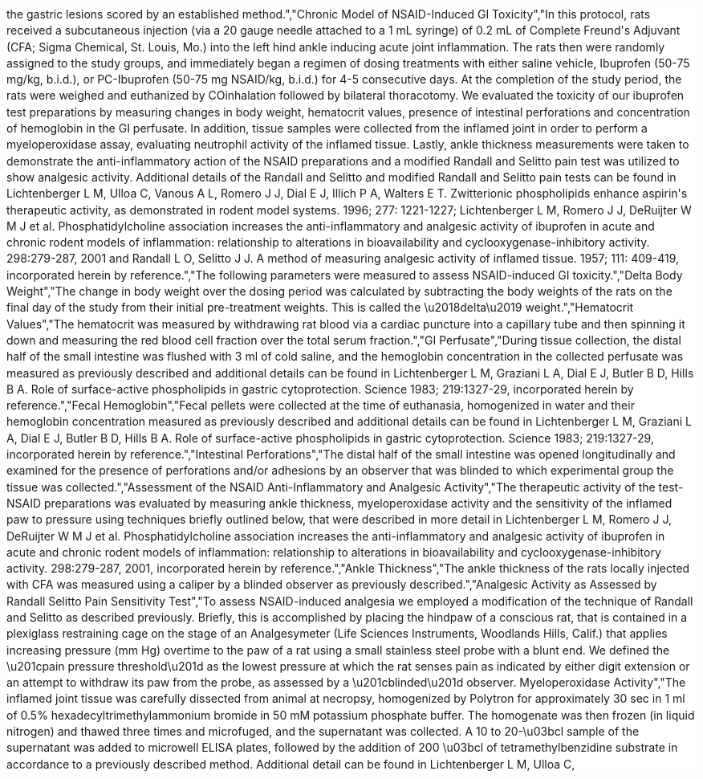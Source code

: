 the gastric lesions scored by an established method.","Chronic Model of NSAID-Induced GI Toxicity","In this protocol, rats received a subcutaneous injection (via a 20 gauge needle attached to a 1 mL syringe) of 0.2 mL of Complete Freund's Adjuvant (CFA; Sigma Chemical, St. Louis, Mo.) into the left hind ankle inducing acute joint inflammation. The rats then were randomly assigned to the study groups, and immediately began a regimen of dosing treatments with either saline vehicle, Ibuprofen (50-75 mg\/kg, b.i.d.), or PC-Ibuprofen (50-75 mg NSAID\/kg, b.i.d.) for 4-5 consecutive days. At the completion of the study period, the rats were weighed and euthanized by COinhalation followed by bilateral thoracotomy. We evaluated the toxicity of our ibuprofen test preparations by measuring changes in body weight, hematocrit values, presence of intestinal perforations and concentration of hemoglobin in the GI perfusate. In addition, tissue samples were collected from the inflamed joint in order to perform a myeloperoxidase assay, evaluating neutrophil activity of the inflamed tissue. Lastly, ankle thickness measurements were taken to demonstrate the anti-inflammatory action of the NSAID preparations and a modified Randall and Selitto pain test was utilized to show analgesic activity. Additional details of the Randall and Selitto and modified Randall and Selitto pain tests can be found in Lichtenberger L M, Ulloa C, Vanous A L, Romero J J, Dial E J, Illich P A, Walters E T. Zwitterionic phospholipids enhance aspirin's therapeutic activity, as demonstrated in rodent model systems. 1996; 277: 1221-1227; Lichtenberger L M, Romero J J, DeRuijter W M J et al. Phosphatidylcholine association increases the anti-inflammatory and analgesic activity of ibuprofen in acute and chronic rodent models of inflammation: relationship to alterations in bioavailability and cyclooxygenase-inhibitory activity. 298:279-287, 2001 and Randall L O, Selitto J J. A method of measuring analgesic activity of inflamed tissue. 1957; 111: 409-419, incorporated herein by reference.","The following parameters were measured to assess NSAID-induced GI toxicity.","Delta Body Weight","The change in body weight over the dosing period was calculated by subtracting the body weights of the rats on the final day of the study from their initial pre-treatment weights. This is called the \u2018delta\u2019 weight.","Hematocrit Values","The hematocrit was measured by withdrawing rat blood via a cardiac puncture into a capillary tube and then spinning it down and measuring the red blood cell fraction over the total serum fraction.","GI Perfusate","During tissue collection, the distal half of the small intestine was flushed with 3 ml of cold saline, and the hemoglobin concentration in the collected perfusate was measured as previously described and additional details can be found in Lichtenberger L M, Graziani L A, Dial E J, Butler B D, Hills B A. Role of surface-active phospholipids in gastric cytoprotection. Science 1983; 219:1327-29, incorporated herein by reference.","Fecal Hemoglobin","Fecal pellets were collected at the time of euthanasia, homogenized in water and their hemoglobin concentration measured as previously described and additional details can be found in Lichtenberger L M, Graziani L A, Dial E J, Butler B D, Hills B A. Role of surface-active phospholipids in gastric cytoprotection. Science 1983; 219:1327-29, incorporated herein by reference.","Intestinal Perforations","The distal half of the small intestine was opened longitudinally and examined for the presence of perforations and\/or adhesions by an observer that was blinded to which experimental group the tissue was collected.","Assessment of the NSAID Anti-Inflammatory and Analgesic Activity","The therapeutic activity of the test-NSAID preparations was evaluated by measuring ankle thickness, myeloperoxidase activity and the sensitivity of the inflamed paw to pressure using techniques briefly outlined below, that were described in more detail in Lichtenberger L M, Romero J J, DeRuijter W M J et al. Phosphatidylcholine association increases the anti-inflammatory and analgesic activity of ibuprofen in acute and chronic rodent models of inflammation: relationship to alterations in bioavailability and cyclooxygenase-inhibitory activity. 298:279-287, 2001, incorporated herein by reference.","Ankle Thickness","The ankle thickness of the rats locally injected with CFA was measured using a caliper by a blinded observer as previously described.","Analgesic Activity as Assessed by Randall Selitto Pain Sensitivity Test","To assess NSAID-induced analgesia we employed a modification of the technique of Randall and Selitto as described previously. Briefly, this is accomplished by placing the hindpaw of a conscious rat, that is contained in a plexiglass restraining cage on the stage of an Analgesymeter (Life Sciences Instruments, Woodlands Hills, Calif.) that applies increasing pressure (mm Hg) overtime to the paw of a rat using a small stainless steel probe with a blunt end. We defined the \u201cpain pressure threshold\u201d as the lowest pressure at which the rat senses pain as indicated by either digit extension or an attempt to withdraw its paw from the probe, as assessed by a \u201cblinded\u201d observer. Myeloperoxidase Activity","The inflamed joint tissue was carefully dissected from animal at necropsy, homogenized by Polytron for approximately 30 sec in 1 ml of 0.5% hexadecyltrimethylammonium bromide in 50 mM potassium phosphate buffer. The homogenate was then frozen (in liquid nitrogen) and thawed three times and microfuged, and the supernatant was collected. A 10 to 20-\u03bcl sample of the supernatant was added to microwell ELISA plates, followed by the addition of 200 \u03bcl of tetramethylbenzidine substrate in accordance to a previously described method. Additional detail can be found in Lichtenberger L M, Ulloa C,